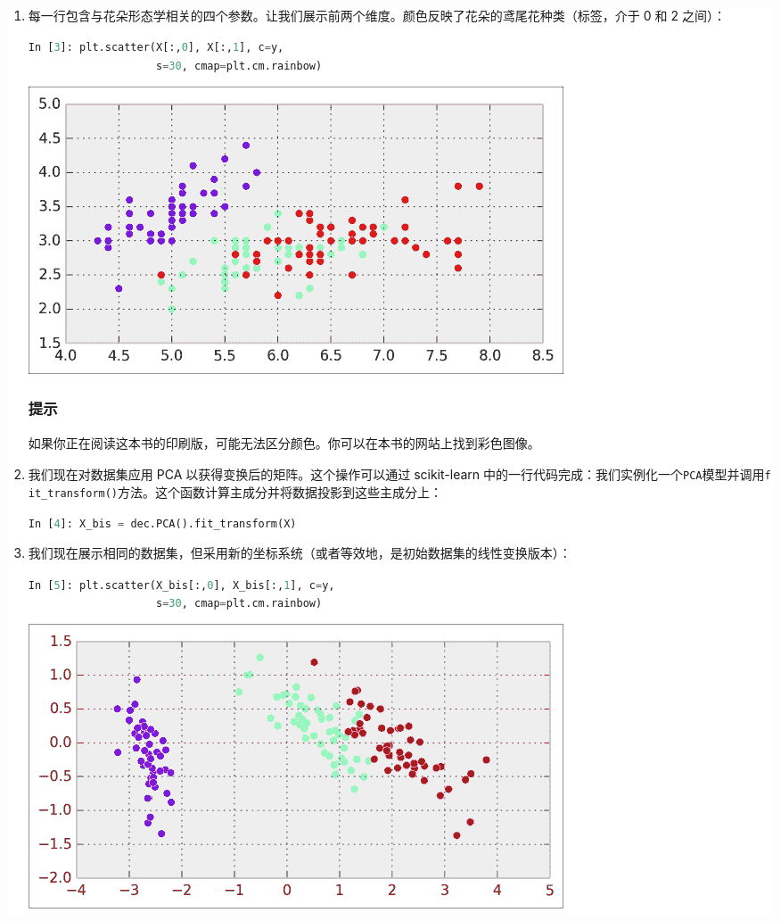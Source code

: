 1.  每一行包含与花朵形态学相关的四个参数。让我们展示前两个维度。颜色反映了花朵的鸢尾花种类（标签，介于 0 和 2 之间）：

    ```py
    In [3]: plt.scatter(X[:,0], X[:,1], c=y,
                        s=30, cmap=plt.cm.rainbow)
    ```

    ![如何操作...](img/4818OS_08_24.jpg)

    ### 提示

    如果你正在阅读这本书的印刷版，可能无法区分颜色。你可以在本书的网站上找到彩色图像。

1.  我们现在对数据集应用 PCA 以获得变换后的矩阵。这个操作可以通过 scikit-learn 中的一行代码完成：我们实例化一个`PCA`模型并调用`fit_transform()`方法。这个函数计算主成分并将数据投影到这些主成分上：

    ```py
    In [4]: X_bis = dec.PCA().fit_transform(X)
    ```

1.  我们现在展示相同的数据集，但采用新的坐标系统（或者等效地，是初始数据集的线性变换版本）：

    ```py
    In [5]: plt.scatter(X_bis[:,0], X_bis[:,1], c=y,
                        s=30, cmap=plt.cm.rainbow)
    ```

    ![如何操作...](img/4818OS_08_25.jpg)
